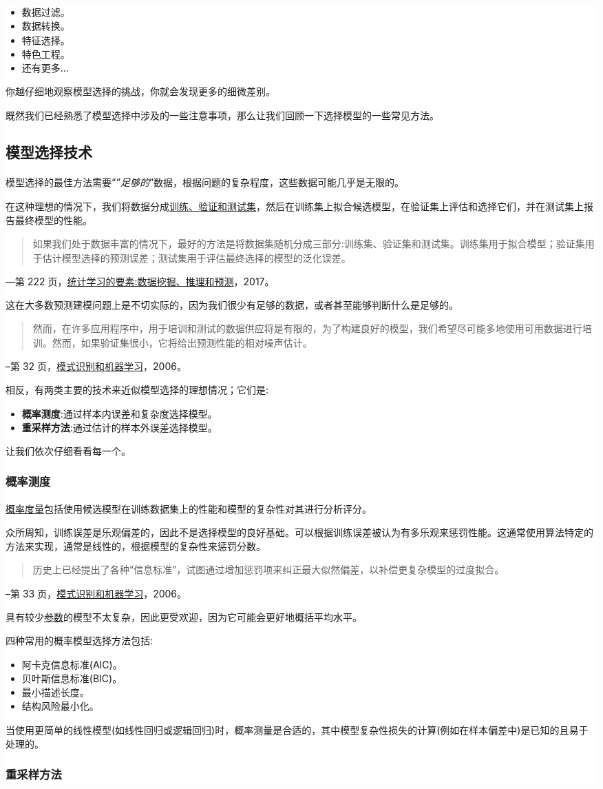 *   数据过滤。
*   数据转换。
*   特征选择。
*   特色工程。
*   还有更多…

你越仔细地观察模型选择的挑战，你就会发现更多的细微差别。

既然我们已经熟悉了模型选择中涉及的一些注意事项，那么让我们回顾一下选择模型的一些常见方法。

## 模型选择技术

模型选择的最佳方法需要“*”足够的*”数据，根据问题的复杂程度，这些数据可能几乎是无限的。

在这种理想的情况下，我们将数据分成[训练、验证和测试集](https://machinelearningmastery.com/difference-test-validation-datasets/)，然后在训练集上拟合候选模型，在验证集上评估和选择它们，并在测试集上报告最终模型的性能。

> 如果我们处于数据丰富的情况下，最好的方法是将数据集随机分成三部分:训练集、验证集和测试集。训练集用于拟合模型；验证集用于估计模型选择的预测误差；测试集用于评估最终选择的模型的泛化误差。

—第 222 页，[统计学习的要素:数据挖掘、推理和预测](https://amzn.to/2N9LDua)，2017。

这在大多数预测建模问题上是不切实际的，因为我们很少有足够的数据，或者甚至能够判断什么是足够的。

> 然而，在许多应用程序中，用于培训和测试的数据供应将是有限的，为了构建良好的模型，我们希望尽可能多地使用可用数据进行培训。然而，如果验证集很小，它将给出预测性能的相对噪声估计。

–第 32 页，[模式识别和机器学习](https://amzn.to/32CTLHi)，2006。

相反，有两类主要的技术来近似模型选择的理想情况；它们是:

*   **概率测度**:通过样本内误差和复杂度选择模型。
*   **重采样方法**:通过估计的样本外误差选择模型。

让我们依次仔细看看每一个。

### 概率测度

[概率度量](https://machinelearningmastery.com/probabilistic-model-selection-measures)包括使用候选模型在训练数据集上的性能和模型的复杂性对其进行分析评分。

众所周知，训练误差是乐观偏差的，因此不是选择模型的良好基础。可以根据训练误差被认为有多乐观来惩罚性能。这通常使用算法特定的方法来实现，通常是线性的，根据模型的复杂性来惩罚分数。

> 历史上已经提出了各种“信息标准”，试图通过增加惩罚项来纠正最大似然偏差，以补偿更复杂模型的过度拟合。

–第 33 页，[模式识别和机器学习](https://amzn.to/32CTLHi)，2006。

具有较少[参数](https://machinelearningmastery.com/difference-between-a-parameter-and-a-hyperparameter/)的模型不太复杂，因此更受欢迎，因为它可能会更好地概括平均水平。

四种常用的概率模型选择方法包括:

*   阿卡克信息标准(AIC)。
*   贝叶斯信息标准(BIC)。
*   最小描述长度。
*   结构风险最小化。

当使用更简单的线性模型(如线性回归或逻辑回归)时，概率测量是合适的，其中模型复杂性损失的计算(例如在样本偏差中)是已知的且易于处理的。

### 重采样方法
